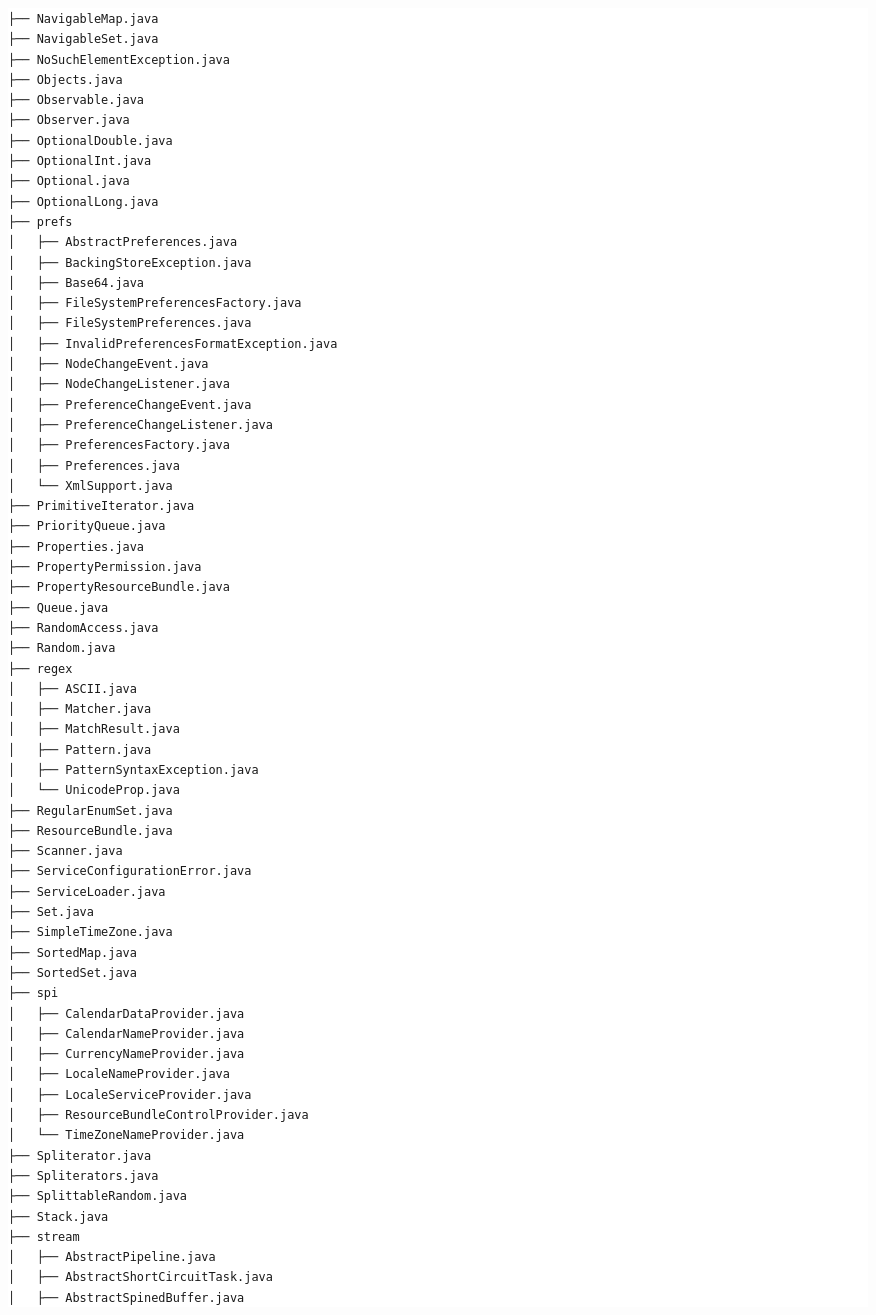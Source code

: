     ├── NavigableMap.java
    ├── NavigableSet.java
    ├── NoSuchElementException.java
    ├── Objects.java
    ├── Observable.java
    ├── Observer.java
    ├── OptionalDouble.java
    ├── OptionalInt.java
    ├── Optional.java
    ├── OptionalLong.java
    ├── prefs
    │   ├── AbstractPreferences.java
    │   ├── BackingStoreException.java
    │   ├── Base64.java
    │   ├── FileSystemPreferencesFactory.java
    │   ├── FileSystemPreferences.java
    │   ├── InvalidPreferencesFormatException.java
    │   ├── NodeChangeEvent.java
    │   ├── NodeChangeListener.java
    │   ├── PreferenceChangeEvent.java
    │   ├── PreferenceChangeListener.java
    │   ├── PreferencesFactory.java
    │   ├── Preferences.java
    │   └── XmlSupport.java
    ├── PrimitiveIterator.java
    ├── PriorityQueue.java
    ├── Properties.java
    ├── PropertyPermission.java
    ├── PropertyResourceBundle.java
    ├── Queue.java
    ├── RandomAccess.java
    ├── Random.java
    ├── regex
    │   ├── ASCII.java
    │   ├── Matcher.java
    │   ├── MatchResult.java
    │   ├── Pattern.java
    │   ├── PatternSyntaxException.java
    │   └── UnicodeProp.java
    ├── RegularEnumSet.java
    ├── ResourceBundle.java
    ├── Scanner.java
    ├── ServiceConfigurationError.java
    ├── ServiceLoader.java
    ├── Set.java
    ├── SimpleTimeZone.java
    ├── SortedMap.java
    ├── SortedSet.java
    ├── spi
    │   ├── CalendarDataProvider.java
    │   ├── CalendarNameProvider.java
    │   ├── CurrencyNameProvider.java
    │   ├── LocaleNameProvider.java
    │   ├── LocaleServiceProvider.java
    │   ├── ResourceBundleControlProvider.java
    │   └── TimeZoneNameProvider.java
    ├── Spliterator.java
    ├── Spliterators.java
    ├── SplittableRandom.java
    ├── Stack.java
    ├── stream
    │   ├── AbstractPipeline.java
    │   ├── AbstractShortCircuitTask.java
    │   ├── AbstractSpinedBuffer.java